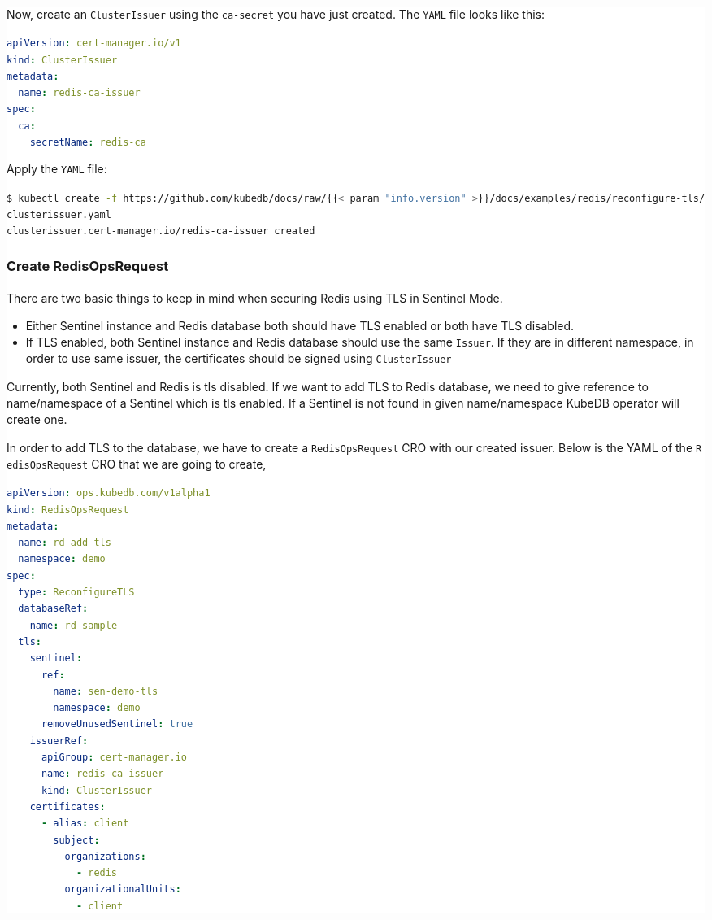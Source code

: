 Now, create an `ClusterIssuer` using the `ca-secret` you have just created. The `YAML` file looks like this:

```yaml
apiVersion: cert-manager.io/v1
kind: ClusterIssuer
metadata:
  name: redis-ca-issuer
spec:
  ca:
    secretName: redis-ca
```

Apply the `YAML` file:

```bash
$ kubectl create -f https://github.com/kubedb/docs/raw/{{< param "info.version" >}}/docs/examples/redis/reconfigure-tls/clusterissuer.yaml
clusterissuer.cert-manager.io/redis-ca-issuer created
```

### Create RedisOpsRequest
There are two basic things to keep in mind when securing Redis using TLS in Sentinel Mode.

- Either Sentinel instance and Redis database both should have TLS enabled or both have TLS disabled.
- If TLS enabled, both Sentinel instance and Redis database should use the same `Issuer`. If they are in different namespace, in order to use same issuer, the certificates should be signed using `ClusterIssuer`

Currently, both Sentinel and Redis is tls disabled. If we want to add TLS to Redis database, we need to give reference to name/namespace of a Sentinel which 
is tls enabled. If a Sentinel is not found in given name/namespace KubeDB operator will create one.

In order to add TLS to the database, we have to create a `RedisOpsRequest` CRO with our created issuer. Below is the YAML of the `RedisOpsRequest` CRO that we are going to create,

```yaml
apiVersion: ops.kubedb.com/v1alpha1
kind: RedisOpsRequest
metadata:
  name: rd-add-tls
  namespace: demo
spec:
  type: ReconfigureTLS
  databaseRef:
    name: rd-sample
  tls:
    sentinel:
      ref:
        name: sen-demo-tls
        namespace: demo
      removeUnusedSentinel: true
    issuerRef:
      apiGroup: cert-manager.io
      name: redis-ca-issuer
      kind: ClusterIssuer
    certificates:
      - alias: client
        subject:
          organizations:
            - redis
          organizationalUnits:
            - client
```
